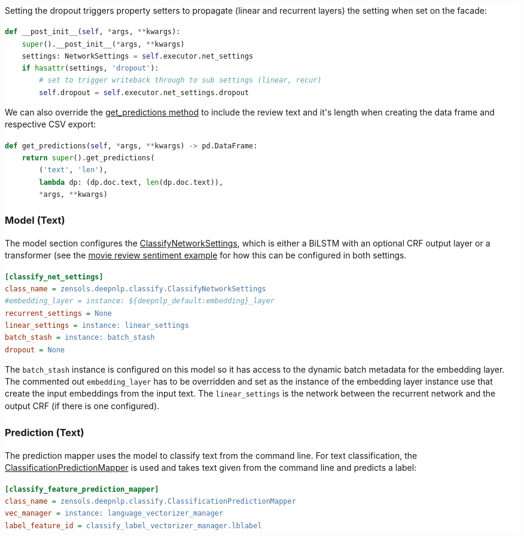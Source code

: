 Setting the dropout triggers property setters to propagate (linear and
recurrent layers) the setting when set on the facade:
```python
def __post_init__(self, *args, **kwargs):
	super().__post_init__(*args, **kwargs)
	settings: NetworkSettings = self.executor.net_settings
	if hasattr(settings, 'dropout'):
		# set to trigger writeback through to sub settings (linear, recur)
		self.dropout = self.executor.net_settings.dropout
```

We can also override the [get_predictions method] to include the review text
and it's length when creating the data frame and respective CSV export:
```python
def get_predictions(self, *args, **kwargs) -> pd.DataFrame:
	return super().get_predictions(
		('text', 'len'),
		lambda dp: (dp.doc.text, len(dp.doc.text)),
		*args, **kwargs)
```


### Model (Text)

The model section configures the [ClassifyNetworkSettings], which is either a
BiLSTM with an optional CRF output layer or a transformer (see the [movie
review sentiment example] for how this can be configured in both settings.

```ini
[classify_net_settings]
class_name = zensols.deepnlp.classify.ClassifyNetworkSettings
#embedding_layer = instance: ${deepnlp_default:embedding}_layer
recurrent_settings = None
linear_settings = instance: linear_settings
batch_stash = instance: batch_stash
dropout = None
```
The `batch_stash` instance is configured on this model so it has access to the
dynamic batch metadata for the embedding layer.  The commented out
`embedding_layer` has to be overridden and set as the instance of the embedding
layer instance use that create the input embeddings from the input text.  The
`linear_settings` is the network between the recurrent network and the output
CRF (if there is one configured).


### Prediction (Text)

The prediction mapper uses the model to classify text from the command line.
For text classification, the [ClassificationPredictionMapper] is used and takes
text given from the command line and predicts a label:
```ini
[classify_feature_prediction_mapper]
class_name = zensols.deepnlp.classify.ClassificationPredictionMapper
vec_manager = instance: language_vectorizer_manager
label_feature_id = classify_label_vectorizer_manager.lblabel
```


[spaCy]: https://spacy.io
[PyTorch]: https://pytorch.org
[HuggingFace]: https://github.com/huggingface/transformers
[GloVE]: https://nlp.stanford.edu/projects/glove/
[BERT]: https://huggingface.co/transformers/model_doc/bert.html
[word2Vec]: https://code.google.com/archive/p/word2vec/
[fastText]: https://fasttext.cc
[deeplearn API]: https://plandes.github.io/deeplearn/index.html
[deeplearn API batch stash]: https://plandes.github.io/deeplearn/doc/preprocess.html#batch-stash
[deeplearn vectorizers]: https://plandes.github.io/deeplearn/doc/preprocess.html#vectorizers
[deepnlp resource library]: https://github.com/plandes/deepnlp/tree/master/resources
[resource library]: https://plandes.github.io/util/doc/config.html#resource-libraries
[application context]: https://plandes.github.io/util/doc/config.html#application-context
[NER example]: ner-example.html
[Clickbate example]: clickbate-example.html
[GloVE resource library]: https://github.com/plandes/deepnlp/blob/master/resources/glove.conf
[fasttext resource library]: https://github.com/plandes/deepnlp/blob/master/resources/fasttext.conf
[word2vec resource library]: https://github.com/plandes/deepnlp/blob/master/resources/word2vec.conf
[transformer resource library]: https://github.com/plandes/deepnlp/blob/master/resources/transformer.conf
[vectorizer resource library]: https://github.com/plandes/deepnlp/blob/master/resources/vectorizer.conf
[text classification resource library]: https://github.com/plandes/deepnlp/blob/master/resources/classify.conf
[classify-batch.yml]: https://github.com/plandes/deepnlp/blob/master/resources/classify-batch.yml
[token classification resource library]: https://github.com/plandes/deepnlp/blob/master/resources/token-classify.conf
[movie review sentiment example]: https://plandes.github.io/deepnlp/doc/movie-example.html
[get_predictions method]: ../api/zensols.deepnlp.classify.html#zensols.deepnlp.classify.facade.ClassifyModelFacade.get_predictions
[ClassifyModelFacade]: ../api/zensols.deepnlp.classify.html#zensols.deepnlp.classify.facade.ClassifyModelFacade
[ClassifyNetworkSettings]: ../api/zensols.deepnlp.classify.html#zensols.deepnlp.classify.model.ClassifyNetworkSettings
[CountEnumContainerFeatureVectorizer]: ../api/zensols.deepnlp.vectorize.html#zensols.deepnlp.vectorize.vectorizers.CountEnumContainerFeatureVectorizer
[EncodableFeatureVectorizer]: https://plandes.github.io/deeplearn/api/zensols.deeplearn.vectorize.html#zensols.deeplearn.vectorize.manager.EncodableFeatureVectorizer
[EnumContainerFeatureVectorizer]: ../api/zensols.deepnlp.vectorize.html#zensols.deepnlp.vectorize.vectorizers.EnumContainerFeatureVectorizer
[FeatureDocumentParser]: ../api/zensols.deepnlp.html#zensols.deepnlp.parse.FeatureDocumentParser
[FeatureDocumentVectorizerManager]: ../api/zensols.deepnlp.vectorize.html#zensols.deepnlp.vectorize.manager.FeatureDocumentVectorizerManager
[FeatureDocumentVectorizer]: ../api/zensols.deepnlp.vectorize.html#zensols.deepnlp.vectorize.manager.FeatureDocumentVectorizer
[FeatureDocumentVectorizer]: ../api/zensols.deepnlp.vectorize.html#zensols.deepnlp.vectorize.manager.FeatureDocumentVectorizer
[FeatureDocument]: ../api/zensols.deepnlp.html#zensols.deepnlp.domain.FeatureDocument
[FeatureVectorizerManager]: https://plandes.github.io/deeplearn/api/zensols.deeplearn.vectorize.html#zensols.deeplearn.vectorize.manager.FeatureVectorizerManager
[GloveWordEmbedModel]: ../api/zensols.deepnlp.embed.html#zensols.deepnlp.embed.glove.GloveWordEmbedModel
[LabeledFeatureDocumentDataPoint]: ../api/zensols.deepnlp.classify.html#zensols.deepnlp.classify.domain.LabeledFeatureDocumentDataPoint
[LanguageModelFacade]: ../api/zensols.deepnlp.model.html#zensols.deepnlp.model.facade.LanguageModelFacade
[SpacyFeatureVectorizer]: ../api/zensols.deepnlp.vectorize.html#zensols.deepnlp.vectorize.spacy.SpacyFeatureVectorizer
[TextFeatureType]: ../api/zensols.deepnlp.vectorize.html#zensols.deepnlp.vectorize.manager.TextFeatureType
[WordVectorEmbeddingLayer]: ../api/zensols.deepnlp.vectorize.html#zensols.deepnlp.vectorize.layer.WordVectorEmbeddingLayer
[WordVectorSentenceFeatureVectorizer]: ../api/zensols.deepnlp.vectorize.html#zensols.deepnlp.vectorize.layer.WordVectorSentenceFeatureVectorizer
[BatchDirectoryCompositeStash]: https://plandes.github.io/deeplearn/api/zensols.deeplearn.batch.html#zensols.deeplearn.batch.stash.BatchDirectoryCompositeStash
[DataPoint]: https://plandes.github.io/deeplearn/api/zensols.deeplearn.batch.html#zensols.deeplearn.batch.domain.DataPoint
[CRF]: https://plandes.github.io/deeplearn/api/zensols.deeplearn.layer.html#zensols.deeplearn.layer.crf.CRF
[SequenceBatchIterator]: https://plandes.github.io/deeplearn/api/zensols.deeplearn.model.html#zensols.deeplearn.model.sequence.SequenceBatchIterator
[EmbeddedRecurrentCRF]: ../api/zensols.deepnlp.layer.html#zensols.deepnlp.layer.embrecurcrf.EmbeddedRecurrentCRF
[LabelEncoder]: https://scikit-learn.org/stable/modules/generated/sklearn.preprocessing.LabelEncoder.html
[ClassificationPredictionMapper]: ../api/zensols.deepnlp.classify.html#zensols.deepnlp.classify.pred.ClassificationPredictionMapper
[SequencePredictionMapper]: ../api/zensols.deepnlp.classify.html#zensols.deepnlp.classify.pred.SequencePredictionMapper